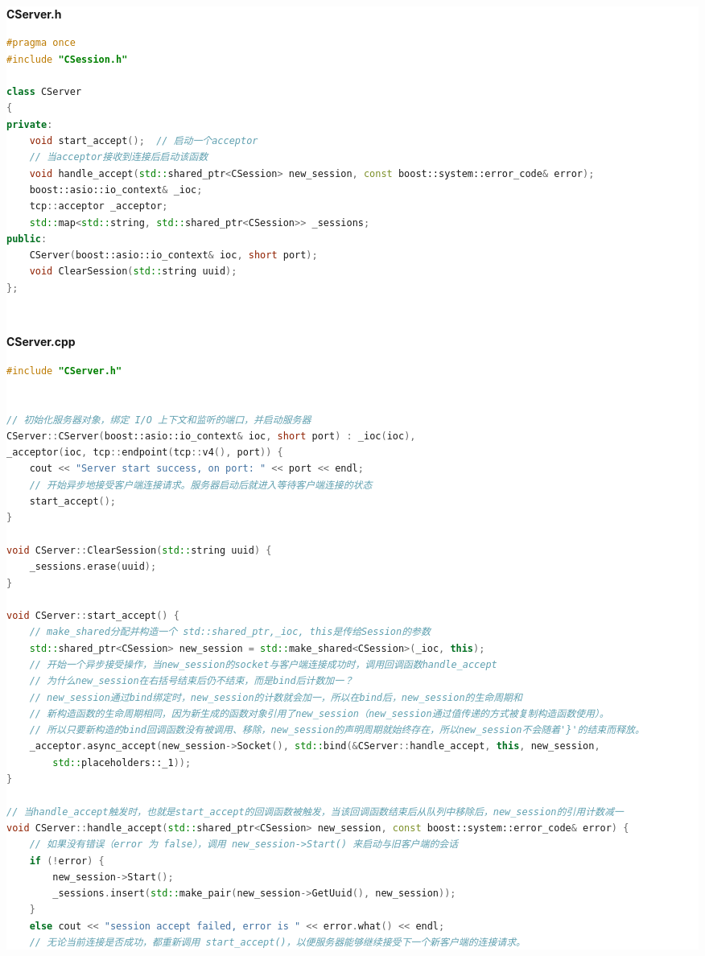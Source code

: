 **CServer.h**

```c++
#pragma once
#include "CSession.h"

class CServer
{
private:
	void start_accept();  // 启动一个acceptor
	// 当acceptor接收到连接后启动该函数
	void handle_accept(std::shared_ptr<CSession> new_session, const boost::system::error_code& error);
	boost::asio::io_context& _ioc;
	tcp::acceptor _acceptor;
	std::map<std::string, std::shared_ptr<CSession>> _sessions;
public:
	CServer(boost::asio::io_context& ioc, short port);
	void ClearSession(std::string uuid);
};
```

![点击并拖拽以移动](data:image/gif;base64,R0lGODlhAQABAPABAP///wAAACH5BAEKAAAALAAAAAABAAEAAAICRAEAOw==)

**CServer.cpp**

```c++
#include "CServer.h"


// 初始化服务器对象，绑定 I/O 上下文和监听的端口，并启动服务器
CServer::CServer(boost::asio::io_context& ioc, short port) : _ioc(ioc),
_acceptor(ioc, tcp::endpoint(tcp::v4(), port)) {
	cout << "Server start success, on port: " << port << endl;
	// 开始异步地接受客户端连接请求。服务器启动后就进入等待客户端连接的状态
	start_accept();
}

void CServer::ClearSession(std::string uuid) {
	_sessions.erase(uuid);
}

void CServer::start_accept() {
	// make_shared分配并构造一个 std::shared_ptr,_ioc, this是传给Session的参数
	std::shared_ptr<CSession> new_session = std::make_shared<CSession>(_ioc, this);
	// 开始一个异步接受操作，当new_session的socket与客户端连接成功时，调用回调函数handle_accept
	// 为什么new_session在右括号结束后仍不结束，而是bind后计数加一？
	// new_session通过bind绑定时，new_session的计数就会加一，所以在bind后，new_session的生命周期和
	// 新构造函数的生命周期相同，因为新生成的函数对象引用了new_session（new_session通过值传递的方式被复制构造函数使用）。
	// 所以只要新构造的bind回调函数没有被调用、移除，new_session的声明周期就始终存在，所以new_session不会随着'}'的结束而释放。
	_acceptor.async_accept(new_session->Socket(), std::bind(&CServer::handle_accept, this, new_session,
		std::placeholders::_1));
}

// 当handle_accept触发时，也就是start_accept的回调函数被触发，当该回调函数结束后从队列中移除后，new_session的引用计数减一
void CServer::handle_accept(std::shared_ptr<CSession> new_session, const boost::system::error_code& error) {
	// 如果没有错误（error 为 false），调用 new_session->Start() 来启动与旧客户端的会话
	if (!error) {
		new_session->Start();
		_sessions.insert(std::make_pair(new_session->GetUuid(), new_session));
	}
	else cout << "session accept failed, error is " << error.what() << endl;
	// 无论当前连接是否成功，都重新调用 start_accept()，以便服务器能够继续接受下一个新客户端的连接请求。
```